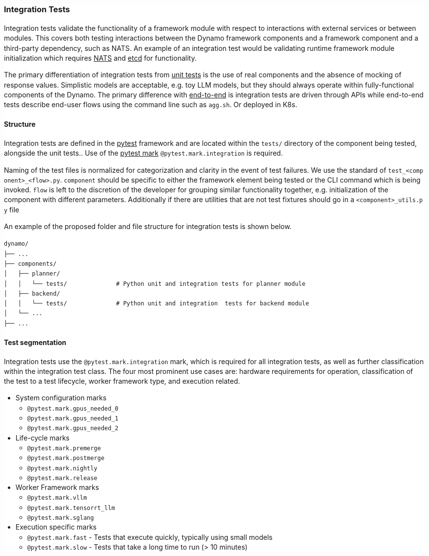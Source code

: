 ### Integration Tests

Integration tests validate the functionality of a framework module with respect to interactions with external services or between modules. This covers both testing interactions between the Dynamo framework components and a framework component and a third-party dependency, such as NATS. An example of an integration test would be validating runtime framework module initialization which requires [NATS](https://nats.io/) and [etcd](https://etcd.io/) for functionality.

The primary differentiation of integration tests from [unit tests](#unit-tests) is the use of real components and the absence of mocking of response values. Simplistic models are acceptable, e.g. toy LLM models, but they should always operate within fully-functional components of the Dynamo. The primary difference with [end-to-end](#end-to-end-tests) is integration tests are driven through APIs while end-to-end tests describe end-user flows using the command line such as `agg.sh`. Or deployed in K8s.

#### Structure

Integration tests are defined in the [pytest](https://docs.pytest.org/en/stable/) framework and are located within the `tests/` directory of the component being tested, alongside the unit tests.. Use of the [pytest mark](https://docs.pytest.org/en/stable/how-to/mark.html#mark) `@pytest.mark.integration` is required.

Naming of the test files is normalized for categorization and clarity in the event of test failures. We use the standard of `test_<component>_<flow>.py`. `component` should be specific to either the framework element being tested or the CLI command which is being invoked. `flow` is left to the discretion of the developer for grouping similar functionality together, e.g. initialization of the component with different parameters. Additionally if there are utilities that are not test fixtures should go in a `<component>_utils.py` file

An example of the proposed folder and file structure for integration tests is shown below.

``` shell
dynamo/
├── ...
├── components/
│   ├── planner/
│   │   └── tests/              # Python unit and integration tests for planner module
│   ├── backend/
│   │   └── tests/              # Python unit and integration  tests for backend module
│   └── ...
├── ...
```


#### Test segmentation

Integration tests use the `@pytest.mark.integration` mark, which is required for all integration tests, as well as further classification within the integration test class. The four most prominent use cases are: hardware requirements for operation, classification of the test to a test lifecycle, worker framework type, and execution related. 

- System configuration marks
    - `@pytest.mark.gpus_needed_0`
    - `@pytest.mark.gpus_needed_1`
    - `@pytest.mark.gpus_needed_2`
- Life-cycle marks
    - `@pytest.mark.premerge`
    - `@pytest.mark.postmerge`
    - `@pytest.mark.nightly`
    - `@pytest.mark.release`
- Worker Framework marks
    - `@pytest.mark.vllm`
    - `@pytest.mark.tensorrt_llm`
    - `@pytest.mark.sglang`
- Execution specific marks
    - `@pytest.mark.fast` - Tests that execute quickly, typically using small models
    - `@pytest.mark.slow` - Tests that take a long time to run (> 10 minutes)